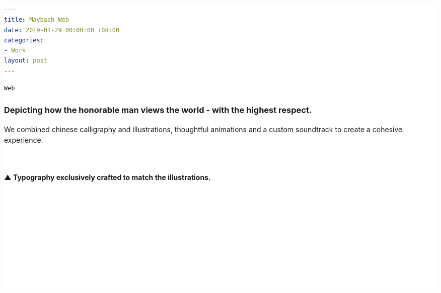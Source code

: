 ```yaml
---
title: Maybach Web
date: 2019-01-29 00:00:00 +08:00
categories:
- Work
layout: post
---
```


`Web`

<h3>Depicting how the honorable man views the world - with the highest respect.</h3>

<p>We combined chinese calligraphy and illustrations, thoughtful animations and a custom soundtrack to create a cohesive experience.</p>

<p><img src="https://s3.amazonaws.com/kitmeng.com/img/mercedes-maybach-s-class/00.gif" alt="" style="width:100%;"></p>

<h4>▲ Typography exclusively crafted to match the illustrations.</h4>


<p><img src="https://s3.amazonaws.com/kitmeng.com/img/mercedes-maybach-s-class/01.jpg" alt="" style="width:100%;"></p>
<p><img src="https://s3.amazonaws.com/kitmeng.com/img/mercedes-maybach-s-class/02.jpg" alt="" style="width:100%;"></p>
<p><img src="https://s3.amazonaws.com/kitmeng.com/img/mercedes-maybach-s-class/03.jpg" alt="" style="width:100%;"></p>
<p><img src="https://s3.amazonaws.com/kitmeng.com/img/mercedes-maybach-s-class/04.jpg" alt="" style="width:100%;"></p>
<p><img src="https://s3.amazonaws.com/kitmeng.com/img/mercedes-maybach-s-class/05.jpg" alt="" style="width:100%;"></p>
<p><img src="https://s3.amazonaws.com/kitmeng.com/img/mercedes-maybach-s-class/06.jpg" alt="" style="width:100%;"></p>


<div class="whitespace"></div>